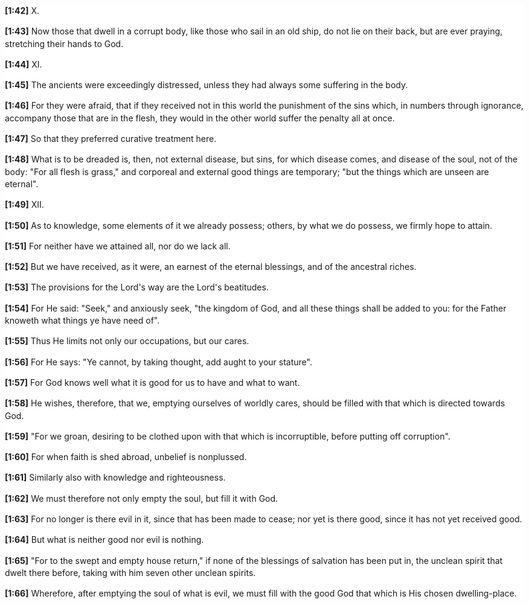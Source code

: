 **[1:42]** X.

**[1:43]** Now those that dwell in a corrupt body, like those who sail in an old ship, do not lie on their back, but are ever praying, stretching their hands to God.

**[1:44]** XI.

**[1:45]** The ancients were exceedingly distressed, unless they had always some suffering in the body.

**[1:46]** For they were afraid, that if they received not in this world the punishment of the sins which, in numbers through ignorance, accompany those that are in the flesh, they would in the other world suffer the penalty all at once.

**[1:47]** So that they preferred curative treatment here.

**[1:48]** What is to be dreaded is, then, not external disease, but sins, for which disease comes, and disease of the soul, not of the body:  "For all flesh is grass," and corporeal and external good things are temporary; "but the things which are unseen are eternal".

**[1:49]** XII.

**[1:50]** As to knowledge, some elements of it we already possess; others, by what we do possess, we firmly hope to attain.

**[1:51]** For neither have we attained all, nor do we lack all.

**[1:52]** But we have received, as it were, an earnest of the eternal blessings, and of the ancestral riches.

**[1:53]** The provisions for the Lord's way are the Lord's beatitudes.

**[1:54]** For He said:  "Seek," and anxiously seek, "the kingdom of God, and all these things shall be added to you:  for the Father knoweth what things ye have need of".

**[1:55]** Thus He limits not only our occupations, but our cares.

**[1:56]** For He says:  "Ye cannot, by taking thought, add aught to your stature".

**[1:57]** For God knows well what it is good for us to have and what to want.

**[1:58]** He wishes, therefore, that we, emptying ourselves of worldly cares, should be filled with that which is directed towards God.

**[1:59]** "For we groan, desiring to be clothed upon with that which is incorruptible, before putting off corruption".

**[1:60]** For when faith is shed abroad, unbelief is nonplussed.

**[1:61]** Similarly also with knowledge and righteousness.

**[1:62]** We must therefore not only empty the soul, but fill it with God.

**[1:63]** For no longer is there evil in it, since that has been made to cease; nor yet is there good, since it has not yet received good.

**[1:64]** But what is neither good nor evil is nothing.

**[1:65]** "For to the swept and empty house return," if none of the blessings of salvation has been put in, the unclean spirit that dwelt there before, taking with him seven other unclean spirits.

**[1:66]** Wherefore, after emptying the soul of what is evil, we must fill with the good God that which is His chosen dwelling-place.
